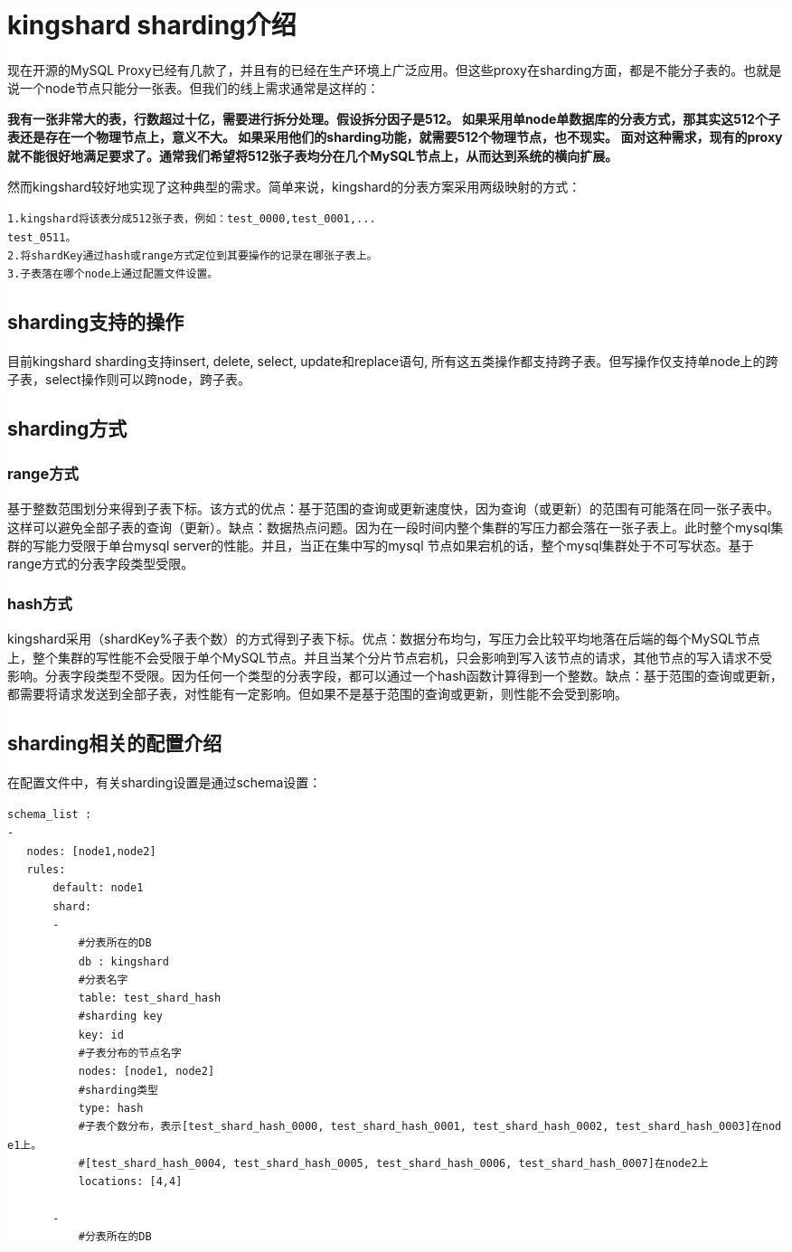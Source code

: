 # kingshard sharding介绍
现在开源的MySQL Proxy已经有几款了，并且有的已经在生产环境上广泛应用。但这些proxy在sharding方面，都是不能分子表的。也就是说一个node节点只能分一张表。但我们的线上需求通常是这样的：

**我有一张非常大的表，行数超过十亿，需要进行拆分处理。假设拆分因子是512。
如果采用单node单数据库的分表方式，那其实这512个子表还是存在一个物理节点上，意义不大。
	如果采用他们的sharding功能，就需要512个物理节点，也不现实。
	面对这种需求，现有的proxy就不能很好地满足要求了。通常我们希望将512张子表均分在几个MySQL节点上，从而达到系统的横向扩展。**

然而kingshard较好地实现了这种典型的需求。简单来说，kingshard的分表方案采用两级映射的方式：

	1.kingshard将该表分成512张子表，例如：test_0000,test_0001,...
	test_0511。
	2.将shardKey通过hash或range方式定位到其要操作的记录在哪张子表上。
	3.子表落在哪个node上通过配置文件设置。

## sharding支持的操作

目前kingshard sharding支持insert, delete, select, update和replace语句, 所有这五类操作都支持跨子表。但写操作仅支持单node上的跨子表，select操作则可以跨node，跨子表。

## sharding方式

### range方式
基于整数范围划分来得到子表下标。该方式的优点：基于范围的查询或更新速度快，因为查询（或更新）的范围有可能落在同一张子表中。这样可以避免全部子表的查询（更新）。缺点：数据热点问题。因为在一段时间内整个集群的写压力都会落在一张子表上。此时整个mysql集群的写能力受限于单台mysql server的性能。并且，当正在集中写的mysql 节点如果宕机的话，整个mysql集群处于不可写状态。基于range方式的分表字段类型受限。

### hash方式
kingshard采用（shardKey%子表个数）的方式得到子表下标。优点：数据分布均匀，写压力会比较平均地落在后端的每个MySQL节点上，整个集群的写性能不会受限于单个MySQL节点。并且当某个分片节点宕机，只会影响到写入该节点的请求，其他节点的写入请求不受影响。分表字段类型不受限。因为任何一个类型的分表字段，都可以通过一个hash函数计算得到一个整数。缺点：基于范围的查询或更新，都需要将请求发送到全部子表，对性能有一定影响。但如果不是基于范围的查询或更新，则性能不会受到影响。

## sharding相关的配置介绍
在配置文件中，有关sharding设置是通过schema设置：

 ```
 schema_list :
-
    nodes: [node1,node2]
    rules:
        default: node1
        shard:
        -   
            #分表所在的DB
			db : kingshard
			#分表名字
            table: test_shard_hash
            #sharding key
            key: id
            #子表分布的节点名字
            nodes: [node1, node2]
            #sharding类型
            type: hash
            #子表个数分布，表示[test_shard_hash_0000, test_shard_hash_0001, test_shard_hash_0002, test_shard_hash_0003]在node1上。
            #[test_shard_hash_0004, test_shard_hash_0005, test_shard_hash_0006, test_shard_hash_0007]在node2上
            locations: [4,4]

        -   
            #分表所在的DB
 ```